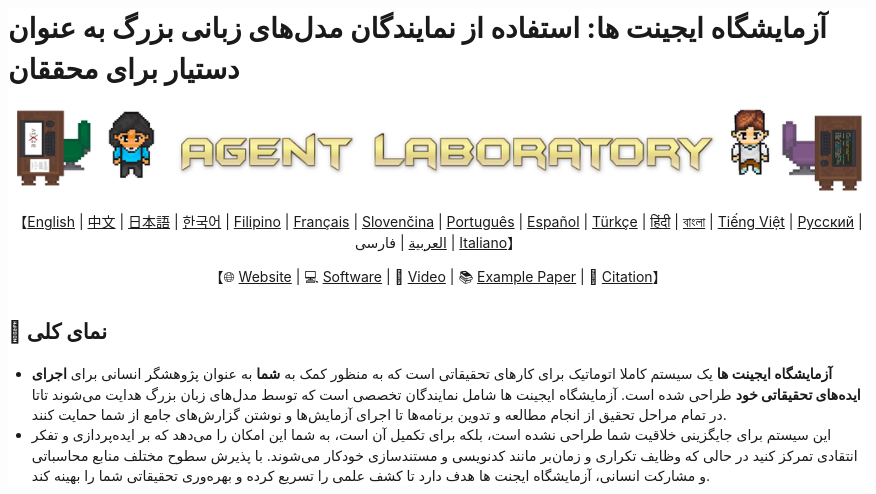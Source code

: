 # آزمایشگاه ایجینت ها: استفاده از نمایندگان مدل‌های زبانی بزرگ به عنوان دستیار برای محققان

<p align="center">
  <img src="../media/AgentLabLogo.png" alt="Demonstration of the flow of AgentClinic" style="width: 99%;">
</p>


<p align="center">
    【<a href="../README.md">English</a> | <a href="../readme/README-chinese.md">中文</a> | <a href="../readme/README-japanese.md">日本語</a> | <a href="../readme/README-korean.md">한국어</a> | <a href="../readme/README-filipino.md">Filipino</a> | <a href="../readme/README-french.md">Français</a> | <a href="../readme/README-slovak.md">Slovenčina</a> | <a href="../readme/README-portugese.md">Português</a> | <a href="../readme/README-spanish.md">Español</a> | <a href="../readme/README-turkish.md">Türkçe</a> | <a href="../readme/README-hindi.md">हिंदी</a> | <a href="../readme/README-bengali.md">বাংলা</a> | <a href="../readme/README-vietnamese.md">Tiếng Việt</a> | <a href="../readme/README-russian.md">Русский</a> | <a href="../readme/README-arabic.md">العربية</a> | فارسی | <a href="../readme/README-italian.md">Italiano</a>】
</p>

<p align="center">
    【🌐 <a href="https://agentlaboratory.github.io/">Website</a> | 💻 <a href="https://github.com/SamuelSchmidgall/AgentLaboratory">Software</a> | 🎥 <a href="https://agentlaboratory.github.io/#youtube-video">Video</a> |  📚 <a href="https://agentlaboratory.github.io/#examples-goto">Example Paper</a> | 📰 <a href="https://agentlaboratory.github.io/#citation-ref">Citation</a>】
</p>

## 📖 نمای کلی

- **آزمایشگاه ایجینت ها** یک سیستم کاملا اتوماتیک برای کارهای تحقیقاتی است که به منظور کمک به **شما** به عنوان پژوهشگر انسانی برای **اجرای ایده‌های تحقیقاتی خود** طراحی شده است. آزمایشگاه ایجینت ها شامل نمایندگان تخصصی است که توسط مدل‌های زبان بزرگ هدایت می‌شوند تاتا در تمام مراحل تحقیق از انجام مطالعه و تدوین برنامه‌ها تا اجرای آزمایش‌ها و نوشتن گزارش‌های جامع از شما حمایت کنند.
- این سیستم برای جایگزینی خلاقیت شما طراحی نشده است، بلکه برای تکمیل آن است، به شما این امکان را می‌دهد که بر ایده‌پردازی و تفکر انتقادی تمرکز کنید در حالی که وظایف تکراری و زمان‌بر مانند کدنویسی و مستندسازی خودکار می‌شوند. با پذیرش سطوح مختلف منابع محاسباتی و مشارکت انسانی، آزمایشگاه ایجنت ها هدف دارد تا کشف علمی را تسریع کرده و بهره‌وری تحقیقاتی شما را بهینه کند.

<p align="center">